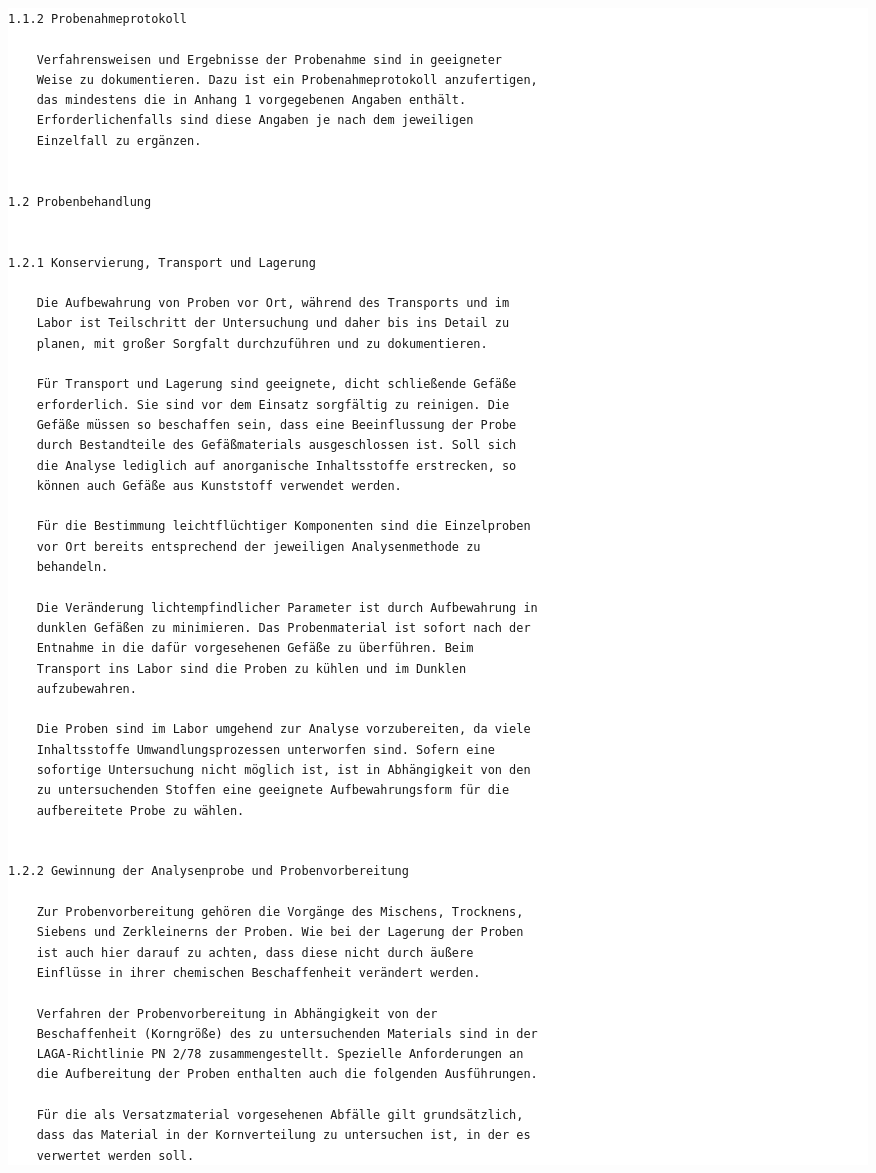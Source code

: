     1.1.2 Probenahmeprotokoll

        Verfahrensweisen und Ergebnisse der Probenahme sind in geeigneter
        Weise zu dokumentieren. Dazu ist ein Probenahmeprotokoll anzufertigen,
        das mindestens die in Anhang 1 vorgegebenen Angaben enthält.
        Erforderlichenfalls sind diese Angaben je nach dem jeweiligen
        Einzelfall zu ergänzen.


    1.2 Probenbehandlung


    1.2.1 Konservierung, Transport und Lagerung

        Die Aufbewahrung von Proben vor Ort, während des Transports und im
        Labor ist Teilschritt der Untersuchung und daher bis ins Detail zu
        planen, mit großer Sorgfalt durchzuführen und zu dokumentieren.

        Für Transport und Lagerung sind geeignete, dicht schließende Gefäße
        erforderlich. Sie sind vor dem Einsatz sorgfältig zu reinigen. Die
        Gefäße müssen so beschaffen sein, dass eine Beeinflussung der Probe
        durch Bestandteile des Gefäßmaterials ausgeschlossen ist. Soll sich
        die Analyse lediglich auf anorganische Inhaltsstoffe erstrecken, so
        können auch Gefäße aus Kunststoff verwendet werden.

        Für die Bestimmung leichtflüchtiger Komponenten sind die Einzelproben
        vor Ort bereits entsprechend der jeweiligen Analysenmethode zu
        behandeln.

        Die Veränderung lichtempfindlicher Parameter ist durch Aufbewahrung in
        dunklen Gefäßen zu minimieren. Das Probenmaterial ist sofort nach der
        Entnahme in die dafür vorgesehenen Gefäße zu überführen. Beim
        Transport ins Labor sind die Proben zu kühlen und im Dunklen
        aufzubewahren.

        Die Proben sind im Labor umgehend zur Analyse vorzubereiten, da viele
        Inhaltsstoffe Umwandlungsprozessen unterworfen sind. Sofern eine
        sofortige Untersuchung nicht möglich ist, ist in Abhängigkeit von den
        zu untersuchenden Stoffen eine geeignete Aufbewahrungsform für die
        aufbereitete Probe zu wählen.


    1.2.2 Gewinnung der Analysenprobe und Probenvorbereitung

        Zur Probenvorbereitung gehören die Vorgänge des Mischens, Trocknens,
        Siebens und Zerkleinerns der Proben. Wie bei der Lagerung der Proben
        ist auch hier darauf zu achten, dass diese nicht durch äußere
        Einflüsse in ihrer chemischen Beschaffenheit verändert werden.

        Verfahren der Probenvorbereitung in Abhängigkeit von der
        Beschaffenheit (Korngröße) des zu untersuchenden Materials sind in der
        LAGA-Richtlinie PN 2/78 zusammengestellt. Spezielle Anforderungen an
        die Aufbereitung der Proben enthalten auch die folgenden Ausführungen.

        Für die als Versatzmaterial vorgesehenen Abfälle gilt grundsätzlich,
        dass das Material in der Kornverteilung zu untersuchen ist, in der es
        verwertet werden soll.
